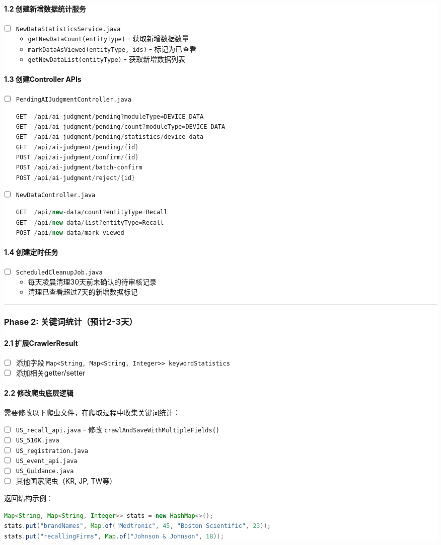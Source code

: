 #### 1.2 创建新增数据统计服务
- [ ] `NewDataStatisticsService.java`
  - `getNewDataCount(entityType)` - 获取新增数据数量
  - `markDataAsViewed(entityType, ids)` - 标记为已查看
  - `getNewDataList(entityType)` - 获取新增数据列表

#### 1.3 创建Controller APIs
- [ ] `PendingAIJudgmentController.java`
  ```java
  GET  /api/ai-judgment/pending?moduleType=DEVICE_DATA
  GET  /api/ai-judgment/pending/count?moduleType=DEVICE_DATA
  GET  /api/ai-judgment/pending/statistics/device-data
  GET  /api/ai-judgment/pending/{id}
  POST /api/ai-judgment/confirm/{id}
  POST /api/ai-judgment/batch-confirm
  POST /api/ai-judgment/reject/{id}
  ```

- [ ] `NewDataController.java`
  ```java
  GET  /api/new-data/count?entityType=Recall
  GET  /api/new-data/list?entityType=Recall
  POST /api/new-data/mark-viewed
  ```

#### 1.4 创建定时任务
- [ ] `ScheduledCleanupJob.java`
  - 每天凌晨清理30天前未确认的待审核记录
  - 清理已查看超过7天的新增数据标记

---

### Phase 2: 关键词统计（预计2-3天）

#### 2.1 扩展CrawlerResult
- [ ] 添加字段 `Map<String, Map<String, Integer>> keywordStatistics`
- [ ] 添加相关getter/setter

#### 2.2 修改爬虫底层逻辑
需要修改以下爬虫文件，在爬取过程中收集关键词统计：
- [ ] `US_recall_api.java` - 修改 `crawlAndSaveWithMultipleFields()`
- [ ] `US_510K.java`
- [ ] `US_registration.java`
- [ ] `US_event_api.java`
- [ ] `US_Guidance.java`
- [ ] 其他国家爬虫（KR, JP, TW等）

返回结构示例：
```java
Map<String, Map<String, Integer>> stats = new HashMap<>();
stats.put("brandNames", Map.of("Medtronic", 45, "Boston Scientific", 23));
stats.put("recallingFirms", Map.of("Johnson & Johnson", 18));
```

